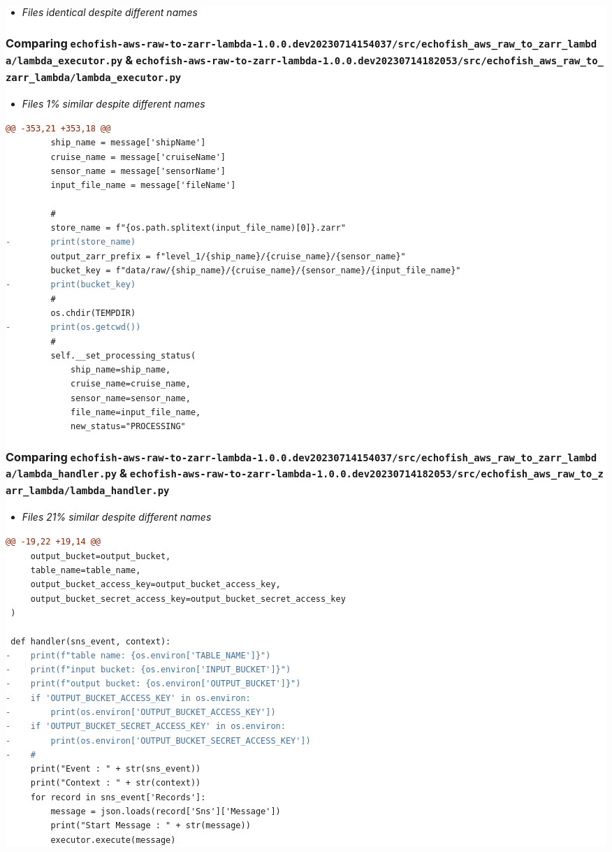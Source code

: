  * *Files identical despite different names*

### Comparing `echofish-aws-raw-to-zarr-lambda-1.0.0.dev20230714154037/src/echofish_aws_raw_to_zarr_lambda/lambda_executor.py` & `echofish-aws-raw-to-zarr-lambda-1.0.0.dev20230714182053/src/echofish_aws_raw_to_zarr_lambda/lambda_executor.py`

 * *Files 1% similar despite different names*

```diff
@@ -353,21 +353,18 @@
         ship_name = message['shipName']
         cruise_name = message['cruiseName']
         sensor_name = message['sensorName']
         input_file_name = message['fileName']
 
         #
         store_name = f"{os.path.splitext(input_file_name)[0]}.zarr"
-        print(store_name)
         output_zarr_prefix = f"level_1/{ship_name}/{cruise_name}/{sensor_name}"
         bucket_key = f"data/raw/{ship_name}/{cruise_name}/{sensor_name}/{input_file_name}"
-        print(bucket_key)
         #
         os.chdir(TEMPDIR)
-        print(os.getcwd())
         #
         self.__set_processing_status(
             ship_name=ship_name,
             cruise_name=cruise_name,
             sensor_name=sensor_name,
             file_name=input_file_name,
             new_status="PROCESSING"
```

### Comparing `echofish-aws-raw-to-zarr-lambda-1.0.0.dev20230714154037/src/echofish_aws_raw_to_zarr_lambda/lambda_handler.py` & `echofish-aws-raw-to-zarr-lambda-1.0.0.dev20230714182053/src/echofish_aws_raw_to_zarr_lambda/lambda_handler.py`

 * *Files 21% similar despite different names*

```diff
@@ -19,22 +19,14 @@
     output_bucket=output_bucket,
     table_name=table_name,
     output_bucket_access_key=output_bucket_access_key,
     output_bucket_secret_access_key=output_bucket_secret_access_key
 )
 
 def handler(sns_event, context):
-    print(f"table name: {os.environ['TABLE_NAME']}")
-    print(f"input bucket: {os.environ['INPUT_BUCKET']}")
-    print(f"output bucket: {os.environ['OUTPUT_BUCKET']}")
-    if 'OUTPUT_BUCKET_ACCESS_KEY' in os.environ:
-        print(os.environ['OUTPUT_BUCKET_ACCESS_KEY'])
-    if 'OUTPUT_BUCKET_SECRET_ACCESS_KEY' in os.environ:
-        print(os.environ['OUTPUT_BUCKET_SECRET_ACCESS_KEY'])
-    #
     print("Event : " + str(sns_event))
     print("Context : " + str(context))
     for record in sns_event['Records']:
         message = json.loads(record['Sns']['Message'])
         print("Start Message : " + str(message))
         executor.execute(message)
```